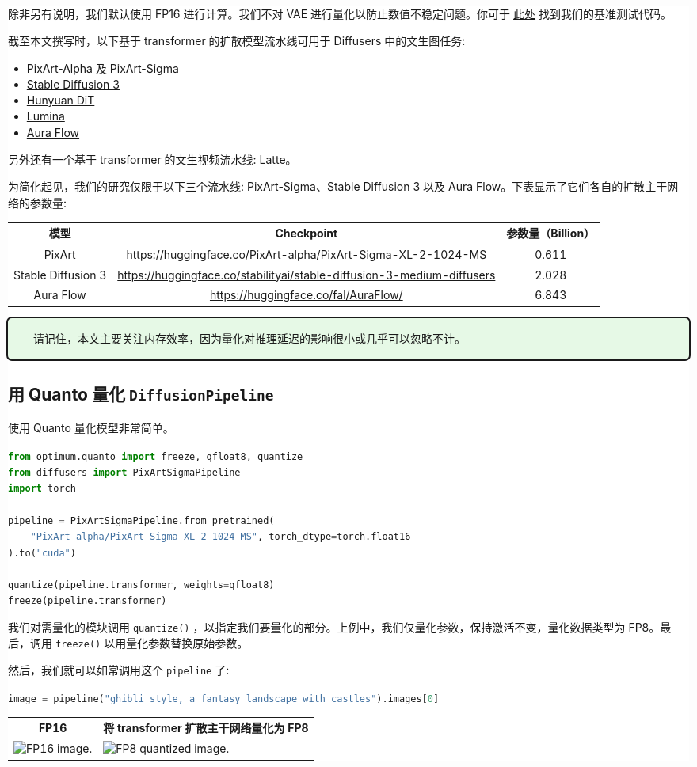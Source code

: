 除非另有说明，我们默认使用 FP16 进行计算。我们不对 VAE 进行量化以防止数值不稳定问题。你可于 [此处](https://huggingface.co/datasets/sayakpaul/sample-datasets/blob/main/quanto-exps-2/benchmark.py) 找到我们的基准测试代码。

截至本文撰写时，以下基于 transformer 的扩散模型流水线可用于 Diffusers 中的文生图任务:

- [PixArt-Alpha](https://huggingface.co/docs/diffusers/main/en/api/pipelines/pixart) 及 [PixArt-Sigma](https://huggingface.co/docs/diffusers/main/en/api/pipelines/pixart_sigma)
- [Stable Diffusion 3](https://huggingface.co/docs/diffusers/main/en/api/pipelines/stable_diffusion/stable_diffusion_3)
- [Hunyuan DiT](https://huggingface.co/docs/diffusers/main/en/api/pipelines/hunyuandit)
- [Lumina](https://huggingface.co/docs/diffusers/main/en/api/pipelines/lumina)
- [Aura Flow](https://huggingface.co/docs/diffusers/main/en/api/pipelines/aura_flow)

另外还有一个基于 transformer 的文生视频流水线: [Latte](https://huggingface.co/docs/diffusers/main/en/api/pipelines/latte)。

为简化起见，我们的研究仅限于以下三个流水线: PixArt-Sigma、Stable Diffusion 3 以及 Aura Flow。下表显示了它们各自的扩散主干网络的参数量:

|     **模型**     |   **Checkpoint** | **参数量（Billion）** |
|:-----------------:|:--------------------------------------------------------:|:----------------------:|
|      PixArt       | https://huggingface.co/PixArt-alpha/PixArt-Sigma-XL-2-1024-MS |         0.611         |
| Stable Diffusion 3| https://huggingface.co/stabilityai/stable-diffusion-3-medium-diffusers |         2.028         |
|     Aura Flow     |        https://huggingface.co/fal/AuraFlow/              |         6.843         |

<div style="background-color: #e6f9e6; padding: 16px 32px; outline: 2px solid; border-radius: 5px;">
请记住，本文主要关注内存效率，因为量化对推理延迟的影响很小或几乎可以忽略不计。
</div>

## 用 Quanto 量化 `DiffusionPipeline`

使用 Quanto 量化模型非常简单。

```python
from optimum.quanto import freeze, qfloat8, quantize
from diffusers import PixArtSigmaPipeline
import torch

pipeline = PixArtSigmaPipeline.from_pretrained(
    "PixArt-alpha/PixArt-Sigma-XL-2-1024-MS", torch_dtype=torch.float16
).to("cuda")

quantize(pipeline.transformer, weights=qfloat8)
freeze(pipeline.transformer)
```

我们对需量化的模块调用 `quantize()` ，以指定我们要量化的部分。上例中，我们仅量化参数，保持激活不变，量化数据类型为 FP8。最后，调用 `freeze()` 以用量化参数替换原始参数。

然后，我们就可以如常调用这个 `pipeline` 了:

```python
image = pipeline("ghibli style, a fantasy landscape with castles").images[0]
```

<table>
<tr style="text-align: center;">
    <th>FP16</th>
    <th> 将 transformer 扩散主干网络量化为 FP8</th>
</tr>
<tr>
    <td><img class="mx-auto" src="https://huggingface.co/datasets/huggingface/documentation-images/resolve/main/blog/quanto-diffusers/ckptpixart-bs1-dtypefp16-qtypenone-qte0.png" width=512 alt="FP16 image."/></td>
    <td><img class="mx-auto" src="https://huggingface.co/datasets/huggingface/documentation-images/resolve/main/blog/quanto-diffusers/ckptpixart-bs1-dtypefp16-qtypefp8-qte0.png" width=512 alt="FP8 quantized image."/></td>
</tr>
</table>
